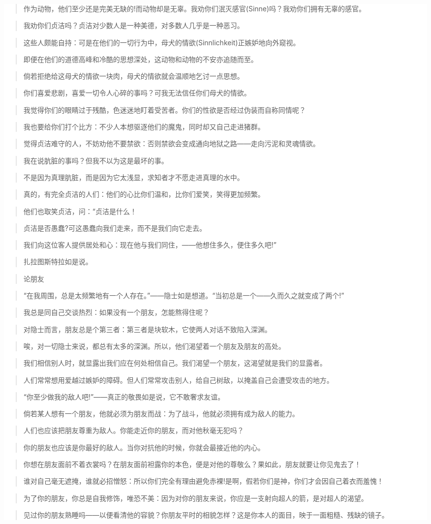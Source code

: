    > 作为动物，他们至少还是完美无缺的!而动物却是无辜。我劝你们泯灭感官(Sinne)吗？我劝你们拥有无辜的感官。

   > 我劝你们贞洁吗？贞洁对少数人是一种美德，对多数人几乎是一种恶习。

   > 这些人颇能自持：可是在他们的一切行为中，母犬的情欲(Sinnlichkeit)正嫉妒地向外窥视。

   > 即便在他们的道德高峰和冷酷的思想深处，这动物和动物的不安亦追随而至。

   > 倘若拒绝给这母犬的情欲一块肉，母犬的情欲就会温顺地乞讨一点思想。

   > 你们喜爱悲剧，喜爱一切令人心碎的事吗？可我无法信任你们母犬的情欲。

   > 我觉得你们的眼睛过于残酷，色迷迷地盯着受苦者。你们的性欲是否经过伪装而自称同情呢？

   > 我也要给你们打个比方：不少人本想驱逐他们的魔鬼，同时却又自己走进猪群。

   > 觉得贞洁难守的人，不妨劝他不要禁欲：否则禁欲会变成通向地狱之路——走向污泥和灵魂情欲。

   > 我在说肮脏的事吗？但我不以为这是最坏的事。

   > 不是因为真理肮脏，而是因为它太浅显，求知者才不愿走进真理的水中。

   > 真的，有完全贞洁的人们：他们的心比你们温和，比你们爱笑，笑得更加频繁。

   > 他们也取笑贞洁，问：“贞洁是什么！

   > 贞洁是否愚蠢?可这愚蠢向我们走来，而不是我们向它走去。

   > 我们向这位客人提供居处和心：现在他与我们同住，——他想住多久，便住多久吧!”

   > 扎拉图斯特拉如是说。


   > 论朋友	


   > “在我周围，总是太频繁地有一个人存在。”——隐士如是想道。“当初总是一个——久而久之就变成了两个!”

   > 我总是同自己交谈热烈：如果没有一个朋友，怎能熬得住呢？

   > 对隐士而言，朋友总是个第三者：第三者是块软木，它使两人对话不致陷入深渊。

   > 唉，对一切隐士来说，都总有太多的深渊。所以，他们渴望着一个朋友及朋友的高处。

   > 我们相信别人时，就显露出我们应在何处相信自己。我们渴望一个朋友，这渴望就是我们的显露者。

   > 人们常常想用爱越过嫉妒的障碍。但人们常常攻击别人，给自己树敌，以掩盖自己会遭受攻击的地方。

   > “你至少做我的敌人吧!”——真正的敬畏如是说，它不敢奢求友谊。

   > 倘若某人想有一个朋友，他就必须为朋友而战：为了战斗，他就必须拥有成为敌人的能力。

   > 人们也应该把朋友尊重为敌人。你能走近你的朋友，而对他秋毫无犯吗？

   > 你的朋友也应该是你最好的敌人。当你对抗他的时候，你就会最接近他的内心。

   > 你想在朋友面前不着衣裳吗？在朋友面前袒露你的本色，便是对他的尊敬么？果如此，朋友就要让你见鬼去了！

   > 谁对自己毫无遮掩，谁就必招憎怒：所以你们完全有理由避免赤裸!是啊，假若你们是神，你们才会因自己着衣而羞愧！

   > 为了你的朋友，你总是自我修饰，唯恐不美：因为对你的朋友来说，你应是一支射向超人的箭，是对超人的渴望。

   > 见过你的朋友熟睡吗——以便看清他的容貌？你朋友平时的相貌怎样？这是你本人的面目，映于一面粗糙、残缺的镜子。

